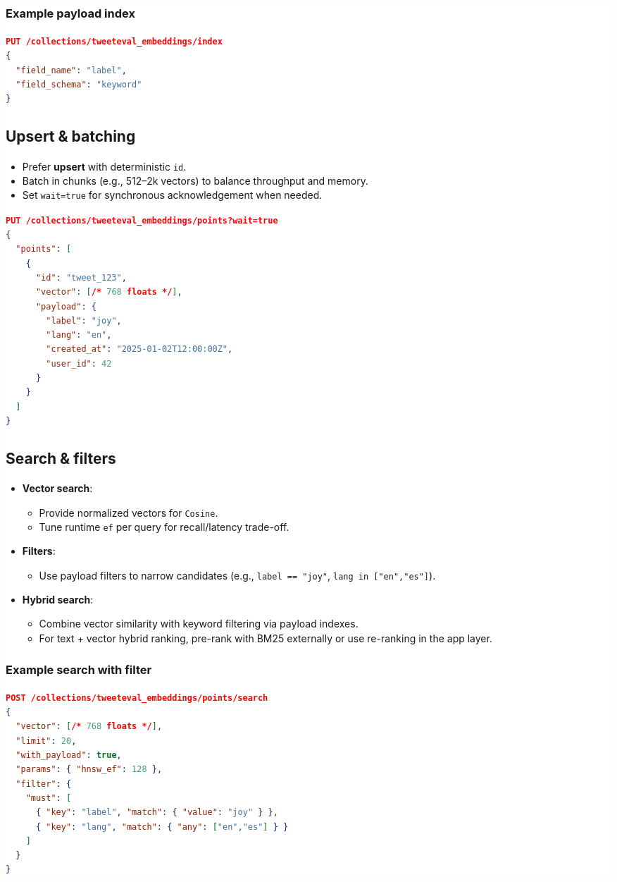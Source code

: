 
### Example payload index

```json
PUT /collections/tweeteval_embeddings/index
{
  "field_name": "label",
  "field_schema": "keyword"
}
```

## Upsert & batching

* Prefer **upsert** with deterministic `id`.
* Batch in chunks (e.g., 512–2k vectors) to balance throughput and memory.
* Set `wait=true` for synchronous acknowledgement when needed.

```json
PUT /collections/tweeteval_embeddings/points?wait=true
{
  "points": [
    {
      "id": "tweet_123",
      "vector": [/* 768 floats */],
      "payload": {
        "label": "joy",
        "lang": "en",
        "created_at": "2025-01-02T12:00:00Z",
        "user_id": 42
      }
    }
  ]
}
```

## Search & filters

* **Vector search**:

  * Provide normalized vectors for `Cosine`.
  * Tune runtime `ef` per query for recall/latency trade-off.
* **Filters**:

  * Use payload filters to narrow candidates (e.g., `label == "joy"`, `lang in ["en","es"]`).
* **Hybrid search**:

  * Combine vector similarity with keyword filtering via payload indexes.
  * For text + vector hybrid ranking, pre-rank with BM25 externally or use re-ranking in the app layer.

### Example search with filter

```json
POST /collections/tweeteval_embeddings/points/search
{
  "vector": [/* 768 floats */],
  "limit": 20,
  "with_payload": true,
  "params": { "hnsw_ef": 128 },
  "filter": {
    "must": [
      { "key": "label", "match": { "value": "joy" } },
      { "key": "lang", "match": { "any": ["en","es"] } }
    ]
  }
}
```